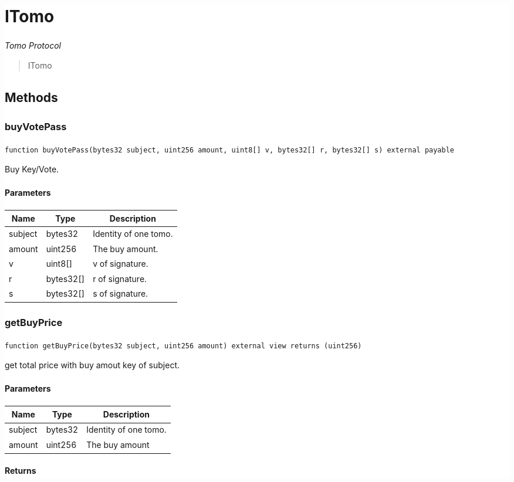 # ITomo

*Tomo Protocol*

> ITomo





## Methods

### buyVotePass

```solidity
function buyVotePass(bytes32 subject, uint256 amount, uint8[] v, bytes32[] r, bytes32[] s) external payable
```

Buy Key/Vote.



#### Parameters

| Name | Type | Description |
|---|---|---|
| subject | bytes32 | Identity of one tomo. |
| amount | uint256 | The buy amount. |
| v | uint8[] | v of signature. |
| r | bytes32[] | r of signature. |
| s | bytes32[] | s of signature. |

### getBuyPrice

```solidity
function getBuyPrice(bytes32 subject, uint256 amount) external view returns (uint256)
```

get total price with buy amout key of subject.



#### Parameters

| Name | Type | Description |
|---|---|---|
| subject | bytes32 | Identity of one tomo. |
| amount | uint256 | The buy amount |

#### Returns
